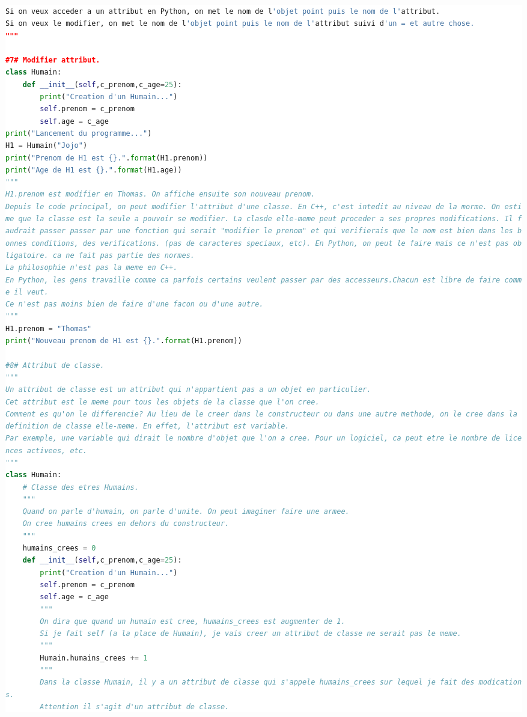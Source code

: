 ```py
Si on veux acceder a un attribut en Python, on met le nom de l'objet point puis le nom de l'attribut.
Si on veux le modifier, on met le nom de l'objet point puis le nom de l'attribut suivi d'un = et autre chose.
"""

#7# Modifier attribut.
class Humain:
	def __init__(self,c_prenom,c_age=25):
		print("Creation d'un Humain...")
		self.prenom = c_prenom
		self.age = c_age
print("Lancement du programme...")
H1 = Humain("Jojo")
print("Prenom de H1 est {}.".format(H1.prenom))
print("Age de H1 est {}.".format(H1.age))
"""
H1.prenom est modifier en Thomas. On affiche ensuite son nouveau prenom.
Depuis le code principal, on peut modifier l'attribut d'une classe. En C++, c'est intedit au niveau de la morme. On estime que la classe est la seule a pouvoir se modifier. La clasde elle-meme peut proceder a ses propres modifications. Il faudrait passer passer par une fonction qui serait "modifier le prenom" et qui verifierais que le nom est bien dans les bonnes conditions, des verifications. (pas de caracteres speciaux, etc). En Python, on peut le faire mais ce n'est pas obligatoire. ca ne fait pas partie des normes.
La philosophie n'est pas la meme en C++.
En Python, les gens travaille comme ca parfois certains veulent passer par des accesseurs.Chacun est libre de faire comme il veut.
Ce n'est pas moins bien de faire d'une facon ou d'une autre.
"""
H1.prenom = "Thomas"
print("Nouveau prenom de H1 est {}.".format(H1.prenom))

#8# Attribut de classe.
"""
Un attribut de classe est un attribut qui n'appartient pas a un objet en particulier. 
Cet attribut est le meme pour tous les objets de la classe que l'on cree.
Comment es qu'on le differencie? Au lieu de le creer dans le constructeur ou dans une autre methode, on le cree dans la definition de classe elle-meme. En effet, l'attribut est variable.
Par exemple, une variable qui dirait le nombre d'objet que l'on a cree. Pour un logiciel, ca peut etre le nombre de licences activees, etc.
"""
class Humain:
	# Classe des etres Humains.
	"""
	Quand on parle d'humain, on parle d'unite. On peut imaginer faire une armee.
	On cree humains crees en dehors du constructeur. 
	"""
	humains_crees = 0
	def __init__(self,c_prenom,c_age=25):
		print("Creation d'un Humain...")
		self.prenom = c_prenom
		self.age = c_age
		"""
		On dira que quand un humain est cree, humains_crees est augmenter de 1.
		Si je fait self (a la place de Humain), je vais creer un attribut de classe ne serait pas le meme.
		"""
		Humain.humains_crees += 1
		"""
		Dans la classe Humain, il y a un attribut de classe qui s'appele humains_crees sur lequel je fait des modications.
		Attention il s'agit d'un attribut de classe.
```